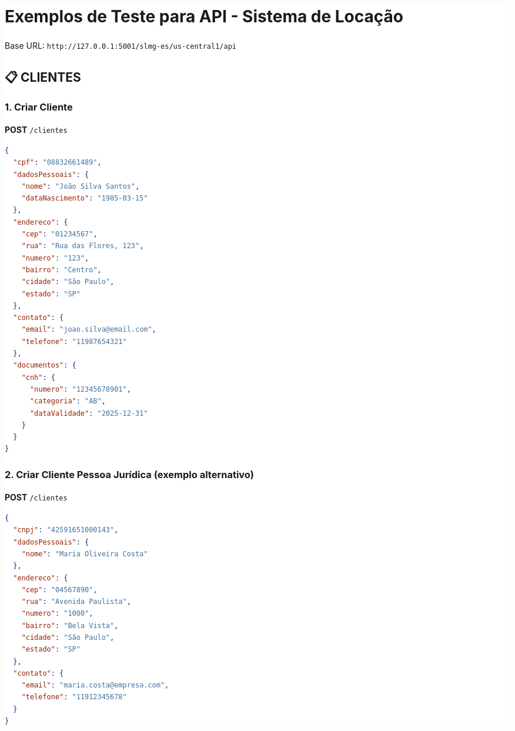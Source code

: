 # Exemplos de Teste para API - Sistema de Locação

Base URL: `http://127.0.0.1:5001/slmg-es/us-central1/api`

## 📋 CLIENTES

### 1. Criar Cliente
**POST** `/clientes`
```json
{
  "cpf": "08832661489",
  "dadosPessoais": {
    "nome": "João Silva Santos",
    "dataNascimento": "1985-03-15"
  },
  "endereco": {
    "cep": "01234567",
    "rua": "Rua das Flores, 123",
    "numero": "123",
    "bairro": "Centro",
    "cidade": "São Paulo",
    "estado": "SP"
  },
  "contato": {
    "email": "joao.silva@email.com",
    "telefone": "11987654321"
  },
  "documentos": {
    "cnh": {
      "numero": "12345678901",
      "categoria": "AB",
      "dataValidade": "2025-12-31"
    }
  }
}
```

### 2. Criar Cliente Pessoa Jurídica (exemplo alternativo)
**POST** `/clientes`
```json
{
  "cnpj": "42591651000143",
  "dadosPessoais": {
    "nome": "Maria Oliveira Costa"
  },
  "endereco": {
    "cep": "04567890",
    "rua": "Avenida Paulista",
    "numero": "1000",
    "bairro": "Bela Vista",
    "cidade": "São Paulo",
    "estado": "SP"
  },
  "contato": {
    "email": "maria.costa@empresa.com",
    "telefone": "11912345678"
  }
}
```
